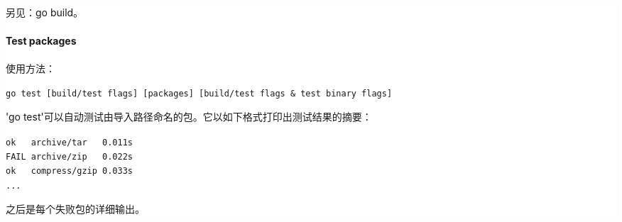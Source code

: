另见：go build。

#### Test packages 

使用方法：

```shell 
go test [build/test flags] [packages] [build/test flags & test binary flags]
```

'go test'可以自动测试由导入路径命名的包。它以如下格式打印出测试结果的摘要：

```
ok   archive/tar   0.011s
FAIL archive/zip   0.022s
ok   compress/gzip 0.033s
...
```

之后是每个失败包的详细输出。

